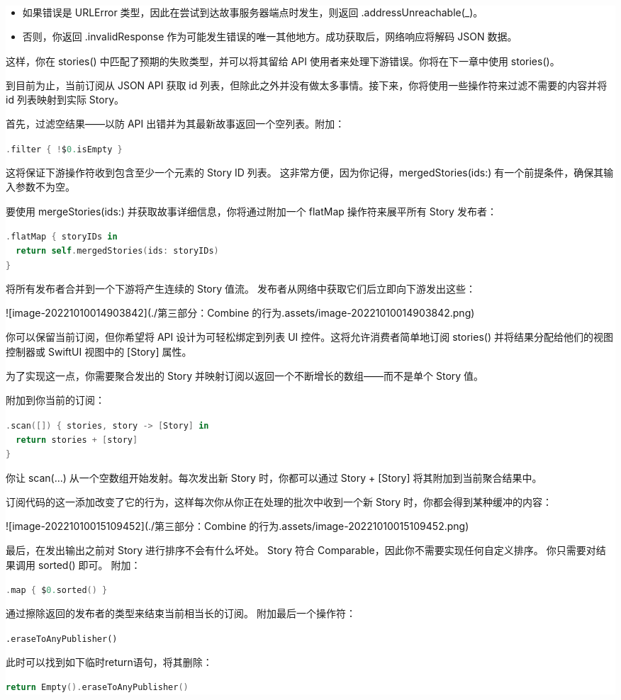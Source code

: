 - 如果错误是 URLError 类型，因此在尝试到达故事服务器端点时发生，则返回 .addressUnreachable(_)。

- 否则，你返回 .invalidResponse 作为可能发生错误的唯一其他地方。成功获取后，网络响应将解码 JSON 数据。

这样，你在 stories() 中匹配了预期的失败类型，并可以将其留给 API 使用者来处理下游错误。你将在下一章中使用 stories()。

到目前为止，当前订阅从 JSON API 获取 id 列表，但除此之外并没有做太多事情。接下来，你将使用一些操作符来过滤不需要的内容并将 id 列表映射到实际 Story。

首先，过滤空结果——以防 API 出错并为其最新故事返回一个空列表。附加：

```swift
.filter { !$0.isEmpty }
```

这将保证下游操作符收到包含至少一个元素的 Story ID 列表。 这非常方便，因为你记得，mergedStories(ids:) 有一个前提条件，确保其输入参数不为空。

要使用 mergeStories(ids:) 并获取故事详细信息，你将通过附加一个 flatMap 操作符来展平所有 Story 发布者：

```swift
.flatMap { storyIDs in
  return self.mergedStories(ids: storyIDs)
}
```

将所有发布者合并到一个下游将产生连续的 Story 值流。 发布者从网络中获取它们后立即向下游发出这些：

![image-20221010014903842](./第三部分：Combine 的行为.assets/image-20221010014903842.png)

你可以保留当前订阅，但你希望将 API 设计为可轻松绑定到列表 UI 控件。这将允许消费者简单地订阅 stories() 并将结果分配给他们的视图控制器或 SwiftUI 视图中的 [Story] 属性。

为了实现这一点，你需要聚合发出的 Story 并映射订阅以返回一个不断增长的数组——而不是单个 Story 值。

附加到你当前的订阅：

```swift
.scan([]) { stories, story -> [Story] in
  return stories + [story]
}
```

你让 scan(...) 从一个空数组开始发射。每次发出新 Story 时，你都可以通过 Story + [Story] 将其附加到当前聚合结果中。

订阅代码的这一添加改变了它的行为，这样每次你从你正在处理的批次中收到一个新 Story 时，你都会得到某种缓冲的内容：

![image-20221010015109452](./第三部分：Combine 的行为.assets/image-20221010015109452.png)

最后，在发出输出之前对 Story 进行排序不会有什么坏处。 Story 符合 Comparable，因此你不需要实现任何自定义排序。 你只需要对结果调用 sorted() 即可。 附加：

```swift
.map { $0.sorted() }
```

通过擦除返回的发布者的类型来结束当前相当长的订阅。 附加最后一个操作符：

```swuft
.eraseToAnyPublisher()
```

此时可以找到如下临时return语句，将其删除：

```swift
return Empty().eraseToAnyPublisher()
```
